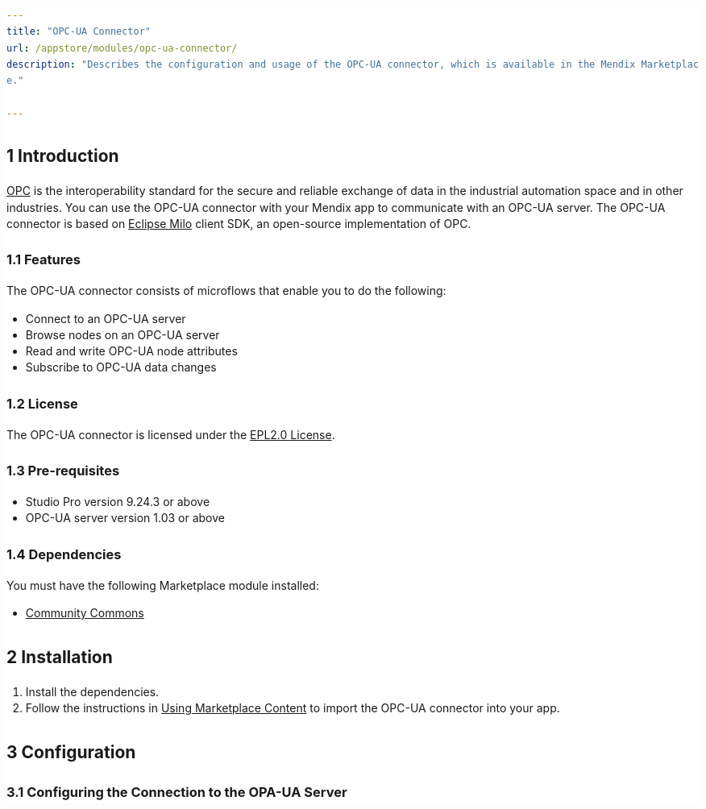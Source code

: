 ```yaml
---
title: "OPC-UA Connector"
url: /appstore/modules/opc-ua-connector/
description: "Describes the configuration and usage of the OPC-UA connector, which is available in the Mendix Marketplace."

---
```


## 1 Introduction

[OPC](https://opcfoundation.org/) is the interoperability standard for the secure and reliable exchange of data in the industrial automation space and in other industries. You can use the OPC-UA connector with your Mendix app to communicate with an OPC-UA server. The OPC-UA connector is based on [Eclipse Milo](https://github.com/eclipse/milo) client SDK, an open-source implementation of OPC.

### 1.1 Features

The OPC-UA connector consists of microflows that enable you to do the following:

* Connect to an OPC-UA server
* Browse nodes on an OPC-UA server
* Read and write OPC-UA node attributes
* Subscribe to OPC-UA data changes

### 1.2 License

The OPC-UA connector is licensed under the [EPL2.0 License](https://www.eclipse.org/legal/epl-2.0/).

### 1.3 Pre-requisites

* Studio Pro version 9.24.3 or above
* OPC-UA server version 1.03 or above

### 1.4 Dependencies

You must have the following Marketplace module installed:

* [Community Commons](https://marketplace.mendix.com/link/component/170)

## 2 Installation

1. Install the dependencies.
2. Follow the instructions in [Using Marketplace Content](/appstore/overview/use-content/) to import the OPC-UA connector into your app.

## 3 Configuration

### 3.1 Configuring the Connection to the OPA-UA Server
